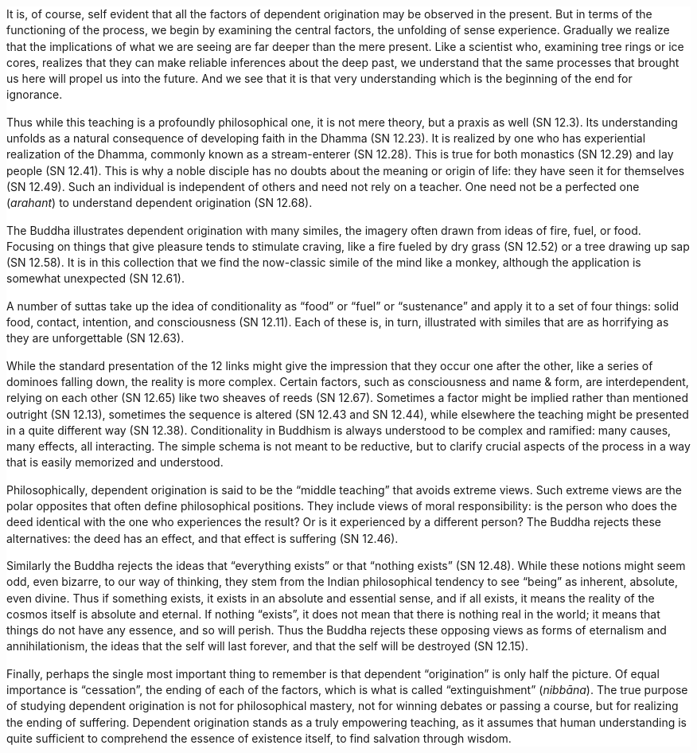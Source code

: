 It is, of course, self evident that all the factors of dependent origination may be observed in the present. But in terms of the functioning of the process, we begin by examining the central factors, the unfolding of sense experience. Gradually we realize that the implications of what we are seeing are far deeper than the mere present. Like a scientist who, examining tree rings or ice cores, realizes that they can make reliable inferences about the deep past, we understand that the same processes that brought us here will propel us into the future. And we see that it is that very understanding which is the beginning of the end for ignorance.

Thus while this teaching is a profoundly philosophical one, it is not mere theory, but a praxis as well (SN 12.3). Its understanding unfolds as a natural consequence of developing faith in the Dhamma (SN 12.23). It is realized by one who has experiential realization of the Dhamma, commonly known as a stream-enterer (SN 12.28). This is true for both monastics (SN 12.29) and lay people (SN 12.41). This is why a noble disciple has no doubts about the meaning or origin of life: they have seen it for themselves (SN 12.49). Such an individual is independent of others and need not rely on a teacher. One need not be a perfected one (_arahant_) to understand dependent origination (SN 12.68).

The Buddha illustrates dependent origination with many similes, the imagery often drawn from ideas of fire, fuel, or food. Focusing on things that give pleasure tends to stimulate craving, like a fire fueled by dry grass (SN 12.52) or a tree drawing up sap (SN 12.58). It is in this collection that we find the now-classic simile of the mind like a monkey, although the application is somewhat unexpected (SN 12.61).

A number of suttas take up the idea of conditionality as “food” or “fuel” or “sustenance” and apply it to a set of four things: solid food, contact, intention, and consciousness (SN 12.11). Each of these is, in turn, illustrated with similes that are as horrifying as they are unforgettable (SN 12.63).

While the standard presentation of the 12 links might give the impression that they occur one after the other, like a series of dominoes falling down, the reality is more complex. Certain factors, such as consciousness and name & form, are interdependent, relying on each other (SN 12.65) like two sheaves of reeds (SN 12.67). Sometimes a factor might be implied rather than mentioned outright (SN 12.13), sometimes the sequence is altered (SN 12.43 and SN 12.44), while elsewhere the teaching might be presented in a quite different way (SN 12.38). Conditionality in Buddhism is always understood to be complex and ramified: many causes, many effects, all interacting. The simple schema is not meant to be reductive, but to clarify crucial aspects of the process in a way that is easily memorized and understood.

Philosophically, dependent origination is said to be the “middle teaching” that avoids extreme views. Such extreme views are the polar opposites that often define philosophical positions. They include views of moral responsibility: is the person who does the deed identical with the one who experiences the result? Or is it experienced by a different person? The Buddha rejects these alternatives: the deed has an effect, and that effect is suffering (SN 12.46).

Similarly the Buddha rejects the ideas that “everything exists” or that “nothing exists” (SN 12.48). While these notions might seem odd, even bizarre, to our way of thinking, they stem from the Indian philosophical tendency to see “being” as inherent, absolute, even divine. Thus if something exists, it exists in an absolute and essential sense, and if all exists, it means the reality of the cosmos itself is absolute and eternal. If nothing “exists”, it does not mean that there is nothing real in the world; it means that things do not have any essence, and so will perish. Thus the Buddha rejects these opposing views as forms of eternalism and annihilationism, the ideas that the self will last forever, and that the self will be destroyed (SN 12.15).

Finally, perhaps the single most important thing to remember is that dependent “origination” is only half the picture. Of equal importance is “cessation”, the ending of each of the factors, which is what is called “extinguishment” (_nibbāna_). The true purpose of studying dependent origination is not for philosophical mastery, not for winning debates or passing a course, but for realizing the ending of suffering. Dependent origination stands as a truly empowering teaching, as it assumes that human understanding is quite sufficient to comprehend the essence of existence itself, to find salvation through wisdom.
